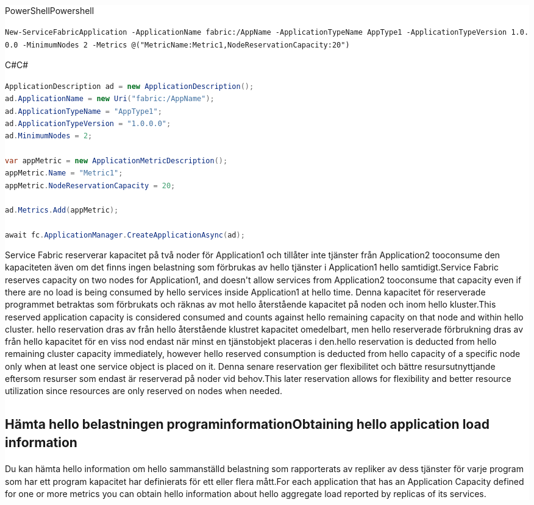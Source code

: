 <span data-ttu-id="97a4c-159">PowerShell</span><span class="sxs-lookup"><span data-stu-id="97a4c-159">Powershell</span></span>

 ``` posh
 New-ServiceFabricApplication -ApplicationName fabric:/AppName -ApplicationTypeName AppType1 -ApplicationTypeVersion 1.0.0.0 -MinimumNodes 2 -Metrics @("MetricName:Metric1,NodeReservationCapacity:20")
 ```

<span data-ttu-id="97a4c-160">C#</span><span class="sxs-lookup"><span data-stu-id="97a4c-160">C#</span></span>

 ``` csharp
ApplicationDescription ad = new ApplicationDescription();
ad.ApplicationName = new Uri("fabric:/AppName");
ad.ApplicationTypeName = "AppType1";
ad.ApplicationTypeVersion = "1.0.0.0";
ad.MinimumNodes = 2;

var appMetric = new ApplicationMetricDescription();
appMetric.Name = "Metric1";
appMetric.NodeReservationCapacity = 20;

ad.Metrics.Add(appMetric);

await fc.ApplicationManager.CreateApplicationAsync(ad);
```

<span data-ttu-id="97a4c-161">Service Fabric reserverar kapacitet på två noder för Application1 och tillåter inte tjänster från Application2 tooconsume den kapaciteten även om det finns ingen belastning som förbrukas av hello tjänster i Application1 hello samtidigt.</span><span class="sxs-lookup"><span data-stu-id="97a4c-161">Service Fabric reserves capacity on two nodes for Application1, and doesn't allow services from Application2 tooconsume that capacity even if there are no load is being consumed by hello services inside Application1 at hello time.</span></span> <span data-ttu-id="97a4c-162">Denna kapacitet för reserverade programmet betraktas som förbrukats och räknas av mot hello återstående kapacitet på noden och inom hello kluster.</span><span class="sxs-lookup"><span data-stu-id="97a4c-162">This reserved application capacity is considered consumed  and counts against hello remaining capacity on that node and within hello cluster.</span></span>  <span data-ttu-id="97a4c-163">hello reservation dras av från hello återstående klustret kapacitet omedelbart, men hello reserverade förbrukning dras av från hello kapacitet för en viss nod endast när minst en tjänstobjekt placeras i den.</span><span class="sxs-lookup"><span data-stu-id="97a4c-163">hello reservation is deducted from hello remaining cluster capacity immediately, however hello reserved consumption is deducted from hello capacity of a specific node only when at least one service object is placed on it.</span></span> <span data-ttu-id="97a4c-164">Denna senare reservation ger flexibilitet och bättre resursutnyttjande eftersom resurser som endast är reserverad på noder vid behov.</span><span class="sxs-lookup"><span data-stu-id="97a4c-164">This later reservation allows for flexibility and better resource utilization since resources are only reserved on nodes when needed.</span></span>

## <a name="obtaining-hello-application-load-information"></a><span data-ttu-id="97a4c-165">Hämta hello belastningen programinformation</span><span class="sxs-lookup"><span data-stu-id="97a4c-165">Obtaining hello application load information</span></span>
<span data-ttu-id="97a4c-166">Du kan hämta hello information om hello sammanställd belastning som rapporterats av repliker av dess tjänster för varje program som har ett program kapacitet har definierats för ett eller flera mått.</span><span class="sxs-lookup"><span data-stu-id="97a4c-166">For each application that has an Application Capacity defined for one or more metrics you can obtain hello information about hello aggregate load reported by replicas of its services.</span></span>
